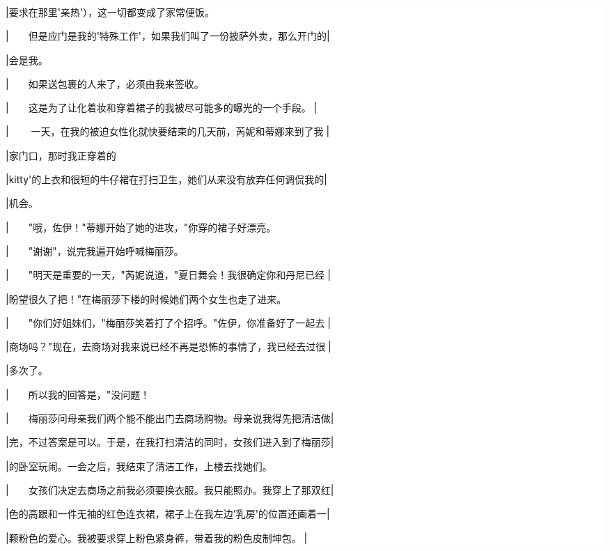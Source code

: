 |要求在那里'亲热'），这一切都变成了家常便饭。

|　　但是应门是我的'特殊工作'，如果我们叫了一份披萨外卖，那么开门的|

|会是我。

|　　如果送包裹的人来了，必须由我来签收。

|　　这是为了让化着妆和穿着裙子的我被尽可能多的曝光的一个手段。    |

|　　 一天，在我的被迫女性化就快要结束的几天前，芮妮和蒂娜来到了我 |

|家门口，那时我正穿着的

|kitty'的上衣和很短的牛仔裙在打扫卫生，她们从来没有放弃任何调侃我的|

|机会。

|　　"哦，佐伊！"蒂娜开始了她的进攻，"你穿的裙子好漂亮。

|　　"谢谢"，说完我遍开始呼喊梅丽莎。

|　　"明天是重要的一天，"芮妮说道，"夏日舞会！我很确定你和丹尼已经 |

|盼望很久了把！"在梅丽莎下楼的时候她们两个女生也走了进来。

|　　"你们好姐妹们，"梅丽莎笑着打了个招呼。"佐伊，你准备好了一起去 |

|商场吗？"现在，去商场对我来说已经不再是恐怖的事情了，我已经去过很 |

|多次了。

|　　所以我的回答是，"没问题！

|　　梅丽莎问母亲我们两个能不能出门去商场购物。母亲说我得先把清洁做|

|完，不过答案是可以。于是，在我打扫清洁的同时，女孩们进入到了梅丽莎|

|的卧室玩闹。一会之后，我结束了清洁工作，上楼去找她们。

|　　女孩们决定去商场之前我必须要换衣服。我只能照办。我穿上了那双红|

|色的高跟和一件无袖的红色连衣裙，裙子上在我左边'乳房'的位置还画着一|

|颗粉色的爱心。我被要求穿上粉色紧身裤，带着我的粉色皮制坤包。      |
